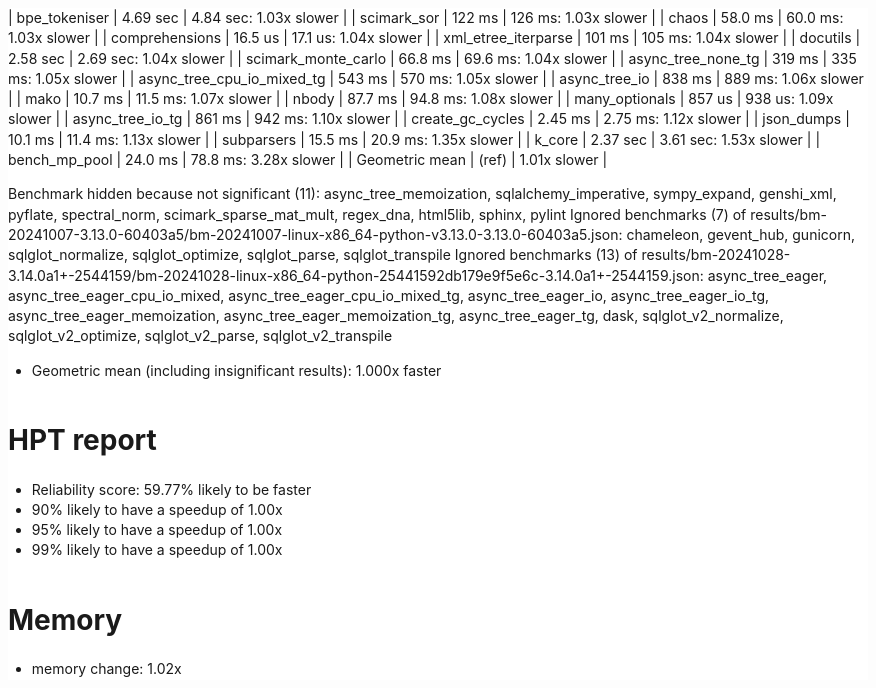 | bpe_tokeniser              | 4.69 sec                                               | 4.84 sec: 1.03x slower                                                 |
| scimark_sor                | 122 ms                                                 | 126 ms: 1.03x slower                                                   |
| chaos                      | 58.0 ms                                                | 60.0 ms: 1.03x slower                                                  |
| comprehensions             | 16.5 us                                                | 17.1 us: 1.04x slower                                                  |
| xml_etree_iterparse        | 101 ms                                                 | 105 ms: 1.04x slower                                                   |
| docutils                   | 2.58 sec                                               | 2.69 sec: 1.04x slower                                                 |
| scimark_monte_carlo        | 66.8 ms                                                | 69.6 ms: 1.04x slower                                                  |
| async_tree_none_tg         | 319 ms                                                 | 335 ms: 1.05x slower                                                   |
| async_tree_cpu_io_mixed_tg | 543 ms                                                 | 570 ms: 1.05x slower                                                   |
| async_tree_io              | 838 ms                                                 | 889 ms: 1.06x slower                                                   |
| mako                       | 10.7 ms                                                | 11.5 ms: 1.07x slower                                                  |
| nbody                      | 87.7 ms                                                | 94.8 ms: 1.08x slower                                                  |
| many_optionals             | 857 us                                                 | 938 us: 1.09x slower                                                   |
| async_tree_io_tg           | 861 ms                                                 | 942 ms: 1.10x slower                                                   |
| create_gc_cycles           | 2.45 ms                                                | 2.75 ms: 1.12x slower                                                  |
| json_dumps                 | 10.1 ms                                                | 11.4 ms: 1.13x slower                                                  |
| subparsers                 | 15.5 ms                                                | 20.9 ms: 1.35x slower                                                  |
| k_core                     | 2.37 sec                                               | 3.61 sec: 1.53x slower                                                 |
| bench_mp_pool              | 24.0 ms                                                | 78.8 ms: 3.28x slower                                                  |
| Geometric mean             | (ref)                                                  | 1.01x slower                                                           |

Benchmark hidden because not significant (11): async_tree_memoization, sqlalchemy_imperative, sympy_expand, genshi_xml, pyflate, spectral_norm, scimark_sparse_mat_mult, regex_dna, html5lib, sphinx, pylint
Ignored benchmarks (7) of results/bm-20241007-3.13.0-60403a5/bm-20241007-linux-x86_64-python-v3.13.0-3.13.0-60403a5.json: chameleon, gevent_hub, gunicorn, sqlglot_normalize, sqlglot_optimize, sqlglot_parse, sqlglot_transpile
Ignored benchmarks (13) of results/bm-20241028-3.14.0a1+-2544159/bm-20241028-linux-x86_64-python-25441592db179e9f5e6c-3.14.0a1+-2544159.json: async_tree_eager, async_tree_eager_cpu_io_mixed, async_tree_eager_cpu_io_mixed_tg, async_tree_eager_io, async_tree_eager_io_tg, async_tree_eager_memoization, async_tree_eager_memoization_tg, async_tree_eager_tg, dask, sqlglot_v2_normalize, sqlglot_v2_optimize, sqlglot_v2_parse, sqlglot_v2_transpile

- Geometric mean (including insignificant results): 1.000x faster

# HPT report

- Reliability score: 59.77% likely to be faster
- 90% likely to have a speedup of 1.00x
- 95% likely to have a speedup of 1.00x
- 99% likely to have a speedup of 1.00x

# Memory
- memory change: 1.02x